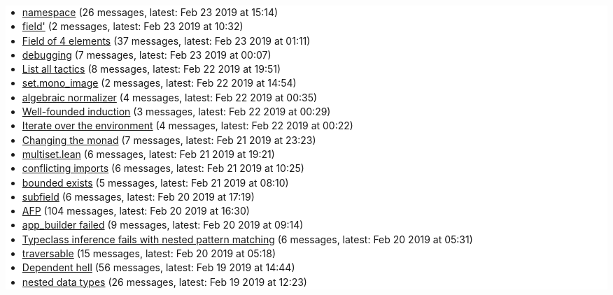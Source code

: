 * [namespace](55694namespace.html) (26 messages, latest: Feb 23 2019 at 15:14)
* [field'](81516field.html) (2 messages, latest: Feb 23 2019 at 10:32)
* [Field of 4 elements](89387Fieldof4elements.html) (37 messages, latest: Feb 23 2019 at 01:11)
* [debugging](54061debugging.html) (7 messages, latest: Feb 23 2019 at 00:07)
* [List all tactics](14977Listalltactics.html) (8 messages, latest: Feb 22 2019 at 19:51)
* [set.mono_image](91990setmonoimage.html) (2 messages, latest: Feb 22 2019 at 14:54)
* [algebraic normalizer](53438algebraicnormalizer.html) (4 messages, latest: Feb 22 2019 at 00:35)
* [Well-founded induction](99060Wellfoundedinduction.html) (3 messages, latest: Feb 22 2019 at 00:29)
* [Iterate over the environment](93505Iterateovertheenvironment.html) (4 messages, latest: Feb 22 2019 at 00:22)
* [Changing the monad](94544Changingthemonad.html) (7 messages, latest: Feb 21 2019 at 23:23)
* [multiset.lean](45734multisetlean.html) (6 messages, latest: Feb 21 2019 at 19:21)
* [conflicting imports](40287conflictingimports.html) (6 messages, latest: Feb 21 2019 at 10:25)
* [bounded exists](43426boundedexists.html) (5 messages, latest: Feb 21 2019 at 08:10)
* [subfield](42671subfield.html) (6 messages, latest: Feb 20 2019 at 17:19)
* [AFP](94264AFP.html) (104 messages, latest: Feb 20 2019 at 16:30)
* [app_builder failed](45709appbuilderfailed.html) (9 messages, latest: Feb 20 2019 at 09:14)
* [Typeclass inference fails with nested pattern matching](61183Typeclassinferencefailswithnestedpatternmatching.html) (6 messages, latest: Feb 20 2019 at 05:31)
* [traversable](50204traversable.html) (15 messages, latest: Feb 20 2019 at 05:18)
* [Dependent hell](89469Dependenthell.html) (56 messages, latest: Feb 19 2019 at 14:44)
* [nested data types](88499nesteddatatypes.html) (26 messages, latest: Feb 19 2019 at 12:23)
